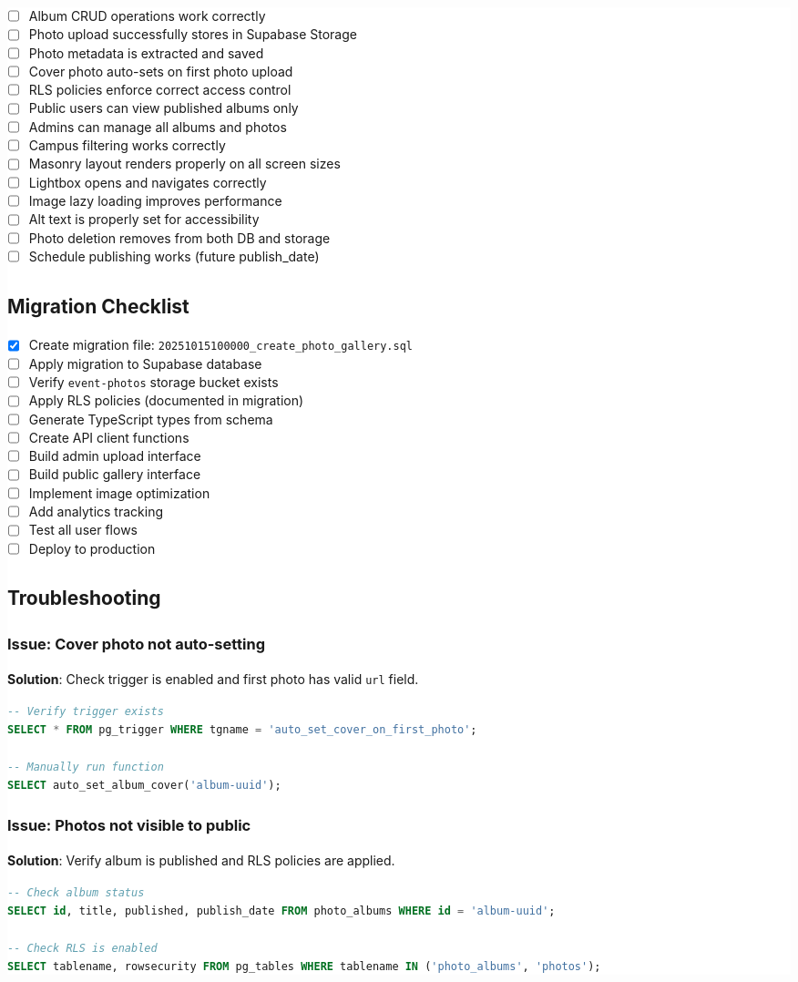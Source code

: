 - [ ] Album CRUD operations work correctly
- [ ] Photo upload successfully stores in Supabase Storage
- [ ] Photo metadata is extracted and saved
- [ ] Cover photo auto-sets on first photo upload
- [ ] RLS policies enforce correct access control
- [ ] Public users can view published albums only
- [ ] Admins can manage all albums and photos
- [ ] Campus filtering works correctly
- [ ] Masonry layout renders properly on all screen sizes
- [ ] Lightbox opens and navigates correctly
- [ ] Image lazy loading improves performance
- [ ] Alt text is properly set for accessibility
- [ ] Photo deletion removes from both DB and storage
- [ ] Schedule publishing works (future publish_date)

## Migration Checklist

- [x] Create migration file: `20251015100000_create_photo_gallery.sql`
- [ ] Apply migration to Supabase database
- [ ] Verify `event-photos` storage bucket exists
- [ ] Apply RLS policies (documented in migration)
- [ ] Generate TypeScript types from schema
- [ ] Create API client functions
- [ ] Build admin upload interface
- [ ] Build public gallery interface
- [ ] Implement image optimization
- [ ] Add analytics tracking
- [ ] Test all user flows
- [ ] Deploy to production

## Troubleshooting

### Issue: Cover photo not auto-setting
**Solution**: Check trigger is enabled and first photo has valid `url` field.

```sql
-- Verify trigger exists
SELECT * FROM pg_trigger WHERE tgname = 'auto_set_cover_on_first_photo';

-- Manually run function
SELECT auto_set_album_cover('album-uuid');
```

### Issue: Photos not visible to public
**Solution**: Verify album is published and RLS policies are applied.

```sql
-- Check album status
SELECT id, title, published, publish_date FROM photo_albums WHERE id = 'album-uuid';

-- Check RLS is enabled
SELECT tablename, rowsecurity FROM pg_tables WHERE tablename IN ('photo_albums', 'photos');
```
